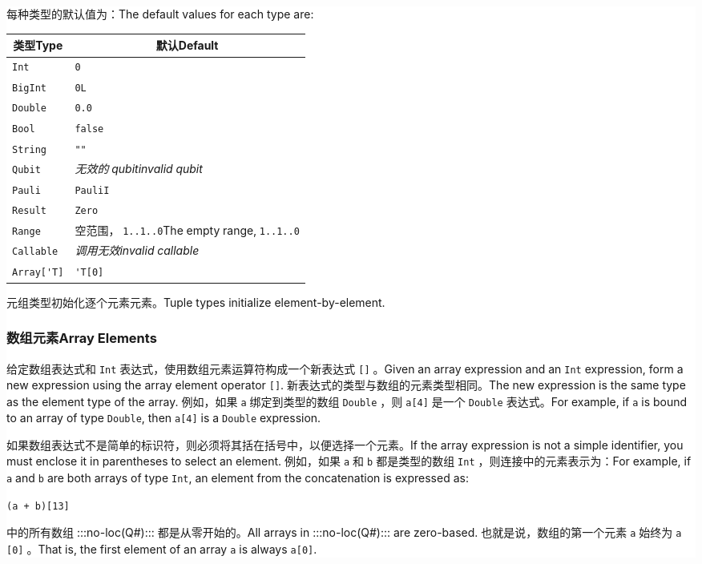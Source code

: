 <span data-ttu-id="d4b4a-248">每种类型的默认值为：</span><span class="sxs-lookup"><span data-stu-id="d4b4a-248">The default values for each type are:</span></span>

<span data-ttu-id="d4b4a-249">类型</span><span class="sxs-lookup"><span data-stu-id="d4b4a-249">Type</span></span> | <span data-ttu-id="d4b4a-250">默认</span><span class="sxs-lookup"><span data-stu-id="d4b4a-250">Default</span></span>
---------|----------
 `Int` | `0`
 `BigInt` | `0L`
 `Double` | `0.0`
 `Bool` | `false`
 `String` | `""`
 `Qubit` | <span data-ttu-id="d4b4a-251">_无效的 qubit_</span><span class="sxs-lookup"><span data-stu-id="d4b4a-251">_invalid qubit_</span></span>
 `Pauli` | `PauliI`
 `Result` | `Zero`
 `Range` | <span data-ttu-id="d4b4a-252">空范围， `1..1..0`</span><span class="sxs-lookup"><span data-stu-id="d4b4a-252">The empty range, `1..1..0`</span></span>
 `Callable` | <span data-ttu-id="d4b4a-253">_调用无效_</span><span class="sxs-lookup"><span data-stu-id="d4b4a-253">_invalid callable_</span></span>
 `Array['T]` | `'T[0]`

<span data-ttu-id="d4b4a-254">元组类型初始化逐个元素元素。</span><span class="sxs-lookup"><span data-stu-id="d4b4a-254">Tuple types initialize element-by-element.</span></span>


### <a name="array-elements"></a><span data-ttu-id="d4b4a-255">数组元素</span><span class="sxs-lookup"><span data-stu-id="d4b4a-255">Array Elements</span></span>

<span data-ttu-id="d4b4a-256">给定数组表达式和 `Int` 表达式，使用数组元素运算符构成一个新表达式 `[]` 。</span><span class="sxs-lookup"><span data-stu-id="d4b4a-256">Given an array expression and an `Int` expression, form a new expression using the array element operator `[]`.</span></span>
<span data-ttu-id="d4b4a-257">新表达式的类型与数组的元素类型相同。</span><span class="sxs-lookup"><span data-stu-id="d4b4a-257">The new expression is the same type as the element type of the array.</span></span>
<span data-ttu-id="d4b4a-258">例如，如果 `a` 绑定到类型的数组 `Double` ，则 `a[4]` 是一个 `Double` 表达式。</span><span class="sxs-lookup"><span data-stu-id="d4b4a-258">For example, if `a` is bound to an array of type `Double`, then `a[4]` is a `Double` expression.</span></span>

<span data-ttu-id="d4b4a-259">如果数组表达式不是简单的标识符，则必须将其括在括号中，以便选择一个元素。</span><span class="sxs-lookup"><span data-stu-id="d4b4a-259">If the array expression is not a simple identifier, you must enclose it in parentheses to select an element.</span></span>
<span data-ttu-id="d4b4a-260">例如，如果 `a` 和 `b` 都是类型的数组 `Int` ，则连接中的元素表示为：</span><span class="sxs-lookup"><span data-stu-id="d4b4a-260">For example, if `a` and `b` are both arrays of type `Int`, an element from the concatenation is expressed as:</span></span>

```qsharp
(a + b)[13]
```

<span data-ttu-id="d4b4a-261">中的所有数组 :::no-loc(Q#)::: 都是从零开始的。</span><span class="sxs-lookup"><span data-stu-id="d4b4a-261">All arrays in :::no-loc(Q#)::: are zero-based.</span></span>
<span data-ttu-id="d4b4a-262">也就是说，数组的第一个元素 `a` 始终为 `a[0]` 。</span><span class="sxs-lookup"><span data-stu-id="d4b4a-262">That is, the first element of an array `a` is always `a[0]`.</span></span>
